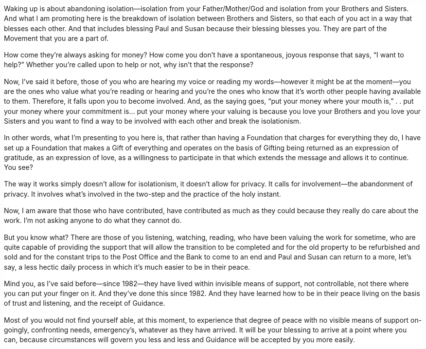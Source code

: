 Waking up is about abandoning isolation&mdash;isolation from your
Father/Mother/God and isolation from your Brothers and Sisters. And what
I am promoting here is the breakdown of isolation between Brothers and
Sisters, so that each of you act in a way that blesses each other. And
that includes blessing Paul and Susan because their blessing blesses
you. They are part of the Movement that you are a part of.

How come they&rsquo;re always asking for money? How come you don&rsquo;t
have a spontaneous, joyous response that says, &ldquo;I want to
help?&rdquo; Whether you&rsquo;re called upon to help or not, why
isn&rsquo;t that the response?

Now, I&rsquo;ve said it before, those of you who are hearing my voice or
reading my words&mdash;however it might be at the moment&mdash;you are
the ones who value what you&rsquo;re reading or hearing and you&rsquo;re
the ones who know that it&rsquo;s worth other people having available to
them. Therefore, it falls upon you to become involved. And, as the
saying goes, &ldquo;put your money where your mouth is,&rdquo; . . put
your money where your commitment is&hellip; put your money where your
valuing is because you love your Brothers and you love your Sisters and
you want to find a way to be involved with each other and break the
isolationism.

In other words, what I&rsquo;m presenting to you here is, that rather
than having a Foundation that charges for everything they do, I have set
up a Foundation that makes a Gift of everything and operates on the
basis of Gifting being returned as an expression of gratitude, as an
expression of love, as a willingness to participate in that which
extends the message and allows it to continue. You see?

The way it works simply doesn&rsquo;t allow for isolationism, it
doesn&rsquo;t allow for privacy. It calls for involvement&mdash;the
abandonment of privacy. It involves what&rsquo;s involved in the
two-step and the practice of the holy instant.

Now, I am aware that those who have contributed, have contributed as
much as they could because they really do care about the work. I&rsquo;m
not asking anyone to do what they cannot do.

But you know what? There are those of you listening, watching, reading,
who have been valuing the work for sometime, who are quite capable of
providing the support that will allow the transition to be completed and
for the old property to be refurbished and sold and for the constant
trips to the Post Office and the Bank to come to an end and Paul and
Susan can return to a more, let&rsquo;s say, a less hectic daily process
in which it&rsquo;s much easier to be in their peace.

Mind you, as I&rsquo;ve said before&mdash;since 1982&mdash;they have
lived within invisible means of support, not controllable, not there
where you can put your finger on it. And they&rsquo;ve done this since
1982. And they have learned how to be in their peace living on the basis
of trust and listening, and the receipt of Guidance.

Most of you would not find yourself able, at this moment, to experience
that degree of peace with no visible means of support on-goingly,
confronting needs, emergency&rsquo;s, whatever as they have arrived. It
will be your blessing to arrive at a point where you can, because
circumstances will govern you less and less and Guidance will be
accepted by you more easily.
